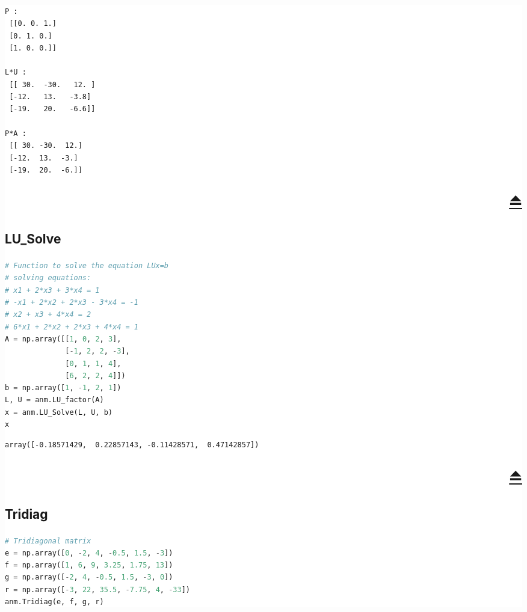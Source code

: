     P :
     [[0. 0. 1.]
     [0. 1. 0.]
     [1. 0. 0.]] 
    
    L*U :
     [[ 30.  -30.   12. ]
     [-12.   13.   -3.8]
     [-19.   20.   -6.6]] 
    
    P*A :
     [[ 30. -30.  12.]
     [-12.  13.  -3.]
     [-19.  20.  -6.]]
    

<p style="text-align:right; font-size:1.8em;"><a href="#">⏏️</a></p>

## LU_Solve


```python
# Function to solve the equation LUx=b
# solving equations:
# x1 + 2*x3 + 3*x4 = 1
# -x1 + 2*x2 + 2*x3 - 3*x4 = -1
# x2 + x3 + 4*x4 = 2
# 6*x1 + 2*x2 + 2*x3 + 4*x4 = 1
A = np.array([[1, 0, 2, 3],
              [-1, 2, 2, -3],
              [0, 1, 1, 4],
              [6, 2, 2, 4]])
b = np.array([1, -1, 2, 1])
L, U = anm.LU_factor(A)
x = anm.LU_Solve(L, U, b)
x
```




    array([-0.18571429,  0.22857143, -0.11428571,  0.47142857])



<p style="text-align:right; font-size:1.8em;"><a href="#">⏏️</a></p>

## Tridiag


```python
# Tridiagonal matrix
e = np.array([0, -2, 4, -0.5, 1.5, -3])
f = np.array([1, 6, 9, 3.25, 1.75, 13])
g = np.array([-2, 4, -0.5, 1.5, -3, 0])
r = np.array([-3, 22, 35.5, -7.75, 4, -33])
anm.Tridiag(e, f, g, r)
```
